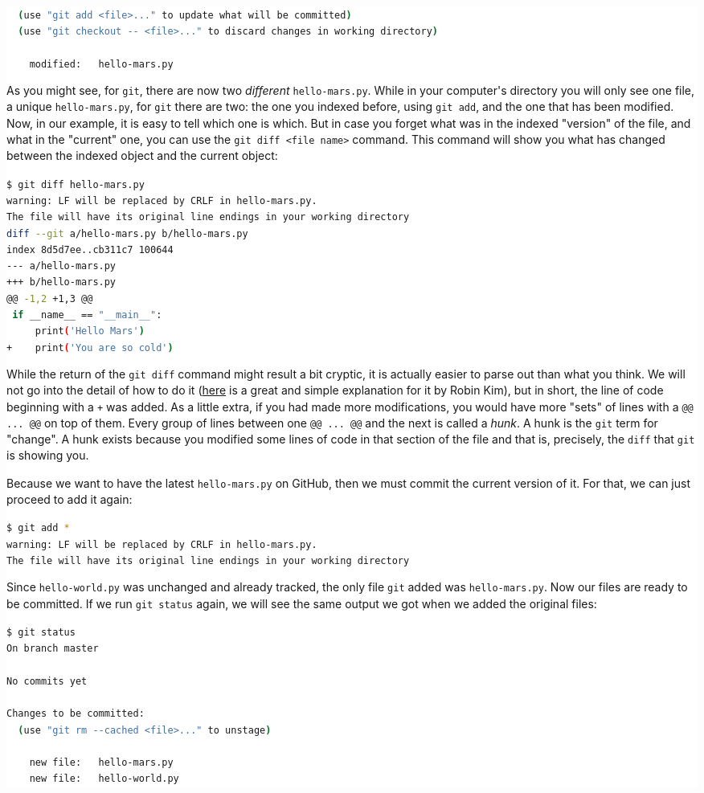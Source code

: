 ```bash
  (use "git add <file>..." to update what will be committed)
  (use "git checkout -- <file>..." to discard changes in working directory)

	modified:   hello-mars.py

```

As you might see, for `git`, there are now two *different* `hello-mars.py`. While in your computer's directory you will only see one file, a unique `hello-mars.py`, for `git` there are two: the one you indexed before, using `git add`, and the one that has been modified. Now, in our example, it is easy to tell which one is which. But in case you forget what was in the indexed "version" of the file, and what in the "current" one, you can use the `git diff <file name>` command. This command will show you what has changed between the indexed object and the current object:
```bash
$ git diff hello-mars.py 
warning: LF will be replaced by CRLF in hello-mars.py.
The file will have its original line endings in your working directory
diff --git a/hello-mars.py b/hello-mars.py
index 8d5d7ee..cb311c7 100644
--- a/hello-mars.py
+++ b/hello-mars.py
@@ -1,2 +1,3 @@
 if __name__ == "__main__":
     print('Hello Mars')
+    print('You are so cold')
```

While the return of the `git diff` command might result a bit cryptic, it is actually easier to parse out than what you think. We will not go into the detail of how to do it ([here](https://medium.com/therobinkim/how-to-read-a-git-diff-6c87a9dc47c5) is a great and simple explanation for it by Robin Kim), but in short, the line of code beginning with a `+` was added. As a little extra, if you had made more modifications, you would have more "sets" of lines with a `@@ ... @@` on top of them. Every group of lines between one `@@ ... @@` and the next is called a *hunk*. A hunk is the `git` term for "change". A hunk exists because you modified some lines of code in that section of the file and that is, precisely, the `diff` that `git` is showing you.

Because we want to have the latest `hello-mars.py` on GitHub, then we must commit the current version of it. For that, we can just proceed to add it again:
```bash
$ git add *
warning: LF will be replaced by CRLF in hello-mars.py.
The file will have its original line endings in your working directory
```

Since `hello-world.py` was unchanged and already tracked, the only file `git` added was `hello-mars.py`. Now our files are ready to be committed. If we run `git status` again, we will see the same output we got when we added the original files:
```bash
$ git status
On branch master

No commits yet

Changes to be committed:
  (use "git rm --cached <file>..." to unstage)

	new file:   hello-mars.py
	new file:   hello-world.py

```
